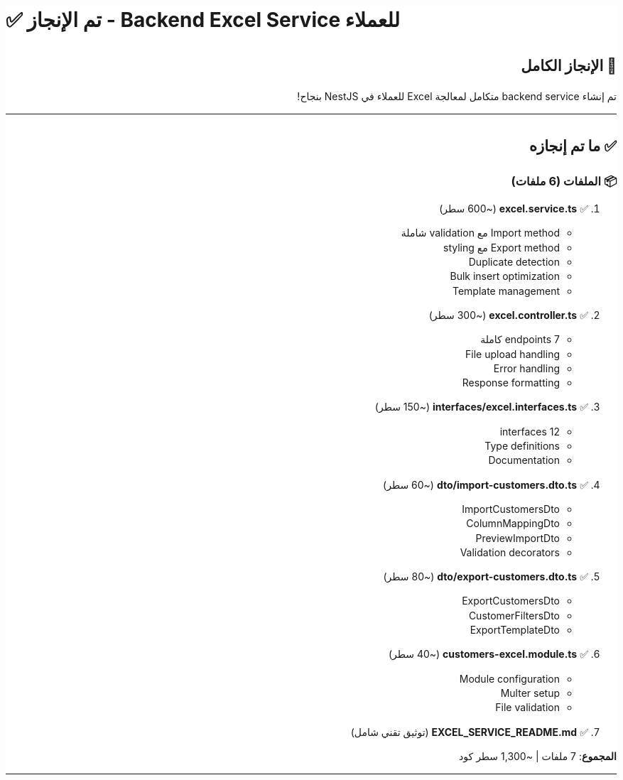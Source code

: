 # ✅ تم الإنجاز - Backend Excel Service للعملاء

<div dir="rtl">

## 🎉 الإنجاز الكامل

تم إنشاء backend service متكامل لمعالجة Excel للعملاء في NestJS بنجاح!

---

## ✅ ما تم إنجازه

### 📦 الملفات (6 ملفات)

1. ✅ **excel.service.ts** (~600 سطر)
   - Import method مع validation شاملة
   - Export method مع styling
   - Duplicate detection
   - Bulk insert optimization
   - Template management

2. ✅ **excel.controller.ts** (~300 سطر)
   - 7 endpoints كاملة
   - File upload handling
   - Error handling
   - Response formatting

3. ✅ **interfaces/excel.interfaces.ts** (~150 سطر)
   - 12 interfaces
   - Type definitions
   - Documentation

4. ✅ **dto/import-customers.dto.ts** (~60 سطر)
   - ImportCustomersDto
   - ColumnMappingDto
   - PreviewImportDto
   - Validation decorators

5. ✅ **dto/export-customers.dto.ts** (~80 سطر)
   - ExportCustomersDto
   - CustomerFiltersDto
   - ExportTemplateDto

6. ✅ **customers-excel.module.ts** (~40 سطر)
   - Module configuration
   - Multer setup
   - File validation

7. ✅ **EXCEL_SERVICE_README.md** (توثيق تقني شامل)

**المجموع**: 7 ملفات | ~1,300 سطر كود

---
